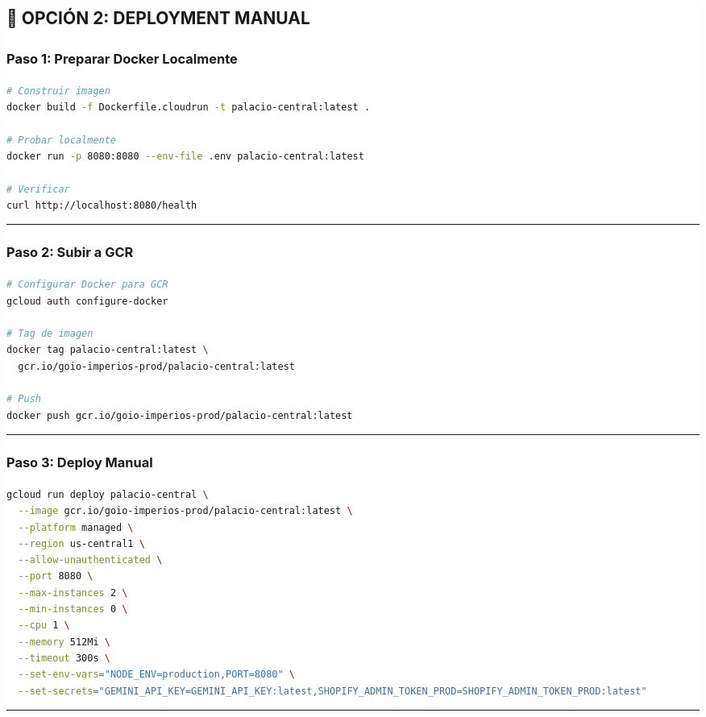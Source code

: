 
## 🎯 OPCIÓN 2: DEPLOYMENT MANUAL

### Paso 1: Preparar Docker Localmente

```bash
# Construir imagen
docker build -f Dockerfile.cloudrun -t palacio-central:latest .

# Probar localmente
docker run -p 8080:8080 --env-file .env palacio-central:latest

# Verificar
curl http://localhost:8080/health
```

---

### Paso 2: Subir a GCR

```bash
# Configurar Docker para GCR
gcloud auth configure-docker

# Tag de imagen
docker tag palacio-central:latest \
  gcr.io/goio-imperios-prod/palacio-central:latest

# Push
docker push gcr.io/goio-imperios-prod/palacio-central:latest
```

---

### Paso 3: Deploy Manual

```bash
gcloud run deploy palacio-central \
  --image gcr.io/goio-imperios-prod/palacio-central:latest \
  --platform managed \
  --region us-central1 \
  --allow-unauthenticated \
  --port 8080 \
  --max-instances 2 \
  --min-instances 0 \
  --cpu 1 \
  --memory 512Mi \
  --timeout 300s \
  --set-env-vars="NODE_ENV=production,PORT=8080" \
  --set-secrets="GEMINI_API_KEY=GEMINI_API_KEY:latest,SHOPIFY_ADMIN_TOKEN_PROD=SHOPIFY_ADMIN_TOKEN_PROD:latest"
```

---